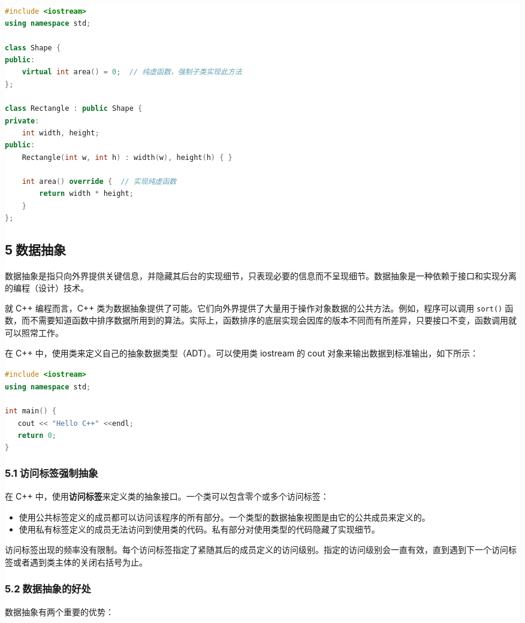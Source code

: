 ```cpp
#include <iostream>
using namespace std;
 
class Shape {
public:
    virtual int area() = 0;  // 纯虚函数，强制子类实现此方法
};
 
class Rectangle : public Shape {
private:
    int width, height;
public:
    Rectangle(int w, int h) : width(w), height(h) { }
    
    int area() override {  // 实现纯虚函数
        return width * height;
    }
};
```



## 5 数据抽象

数据抽象是指只向外界提供关键信息，并隐藏其后台的实现细节，只表现必要的信息而不呈现细节。数据抽象是一种依赖于接口和实现分离的编程（设计）技术。

就 C++ 编程而言，C++ 类为数据抽象提供了可能。它们向外界提供了大量用于操作对象数据的公共方法。例如，程序可以调用 `sort()` 函数，而不需要知道函数中排序数据所用到的算法。实际上，函数排序的底层实现会因库的版本不同而有所差异，只要接口不变，函数调用就可以照常工作。

在 C++ 中，使用类来定义自己的抽象数据类型（ADT）。可以使用类 iostream 的 cout 对象来输出数据到标准输出，如下所示：

```cpp
#include <iostream>
using namespace std;
 
int main() {
   cout << "Hello C++" <<endl;
   return 0;
}
```


### 5.1 访问标签强制抽象

在 C++ 中，使用**访问标签**来定义类的抽象接口。一个类可以包含零个或多个访问标签：

* 使用公共标签定义的成员都可以访问该程序的所有部分。一个类型的数据抽象视图是由它的公共成员来定义的。
* 使用私有标签定义的成员无法访问到使用类的代码。私有部分对使用类型的代码隐藏了实现细节。

访问标签出现的频率没有限制。每个访问标签指定了紧随其后的成员定义的访问级别。指定的访问级别会一直有效，直到遇到下一个访问标签或者遇到类主体的关闭右括号为止。



### 5.2 数据抽象的好处

数据抽象有两个重要的优势：
